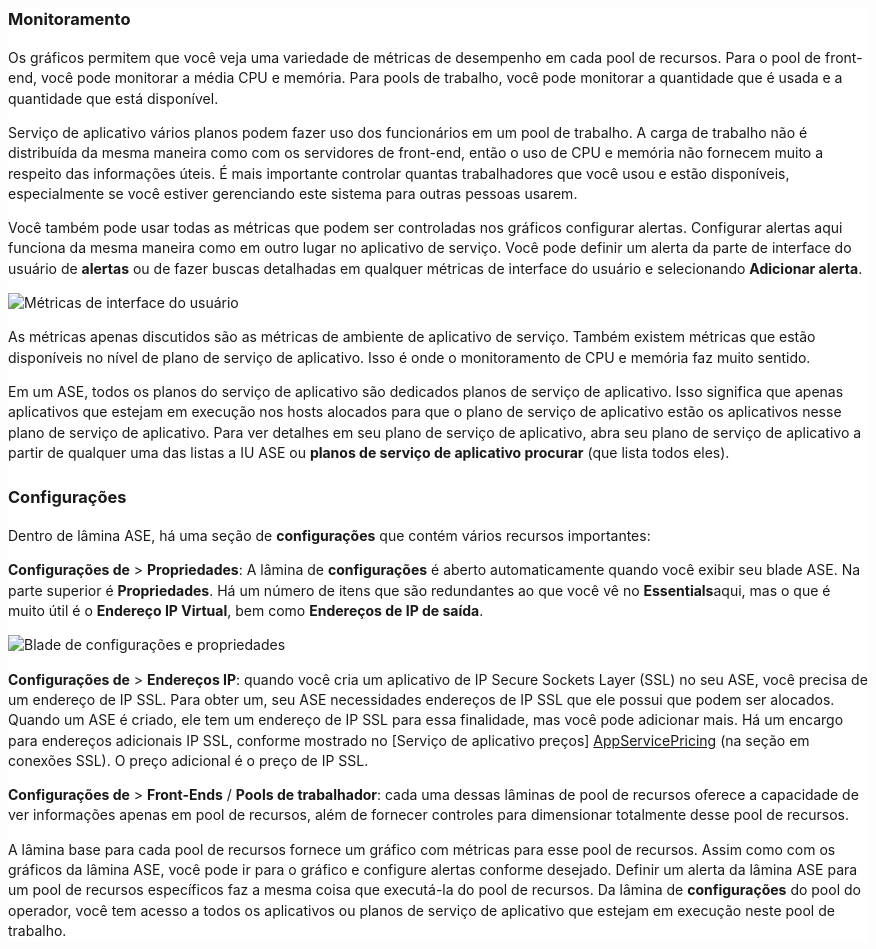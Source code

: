 ### <a name="monitoring"></a>Monitoramento

Os gráficos permitem que você veja uma variedade de métricas de desempenho em cada pool de recursos. Para o pool de front-end, você pode monitorar a média CPU e memória. Para pools de trabalho, você pode monitorar a quantidade que é usada e a quantidade que está disponível.

Serviço de aplicativo vários planos podem fazer uso dos funcionários em um pool de trabalho. A carga de trabalho não é distribuída da mesma maneira como com os servidores de front-end, então o uso de CPU e memória não fornecem muito a respeito das informações úteis. É mais importante controlar quantas trabalhadores que você usou e estão disponíveis, especialmente se você estiver gerenciando este sistema para outras pessoas usarem.  

Você também pode usar todas as métricas que podem ser controladas nos gráficos configurar alertas. Configurar alertas aqui funciona da mesma maneira como em outro lugar no aplicativo de serviço. Você pode definir um alerta da parte de interface do usuário de **alertas** ou de fazer buscas detalhadas em qualquer métricas de interface do usuário e selecionando **Adicionar alerta**.

![Métricas de interface do usuário][3]

As métricas apenas discutidos são as métricas de ambiente de aplicativo de serviço. Também existem métricas que estão disponíveis no nível de plano de serviço de aplicativo. Isso é onde o monitoramento de CPU e memória faz muito sentido.

Em um ASE, todos os planos do serviço de aplicativo são dedicados planos de serviço de aplicativo. Isso significa que apenas aplicativos que estejam em execução nos hosts alocados para que o plano de serviço de aplicativo estão os aplicativos nesse plano de serviço de aplicativo. Para ver detalhes em seu plano de serviço de aplicativo, abra seu plano de serviço de aplicativo a partir de qualquer uma das listas a IU ASE ou **planos de serviço de aplicativo procurar** (que lista todos eles).   

### <a name="settings"></a>Configurações

Dentro de lâmina ASE, há uma seção de **configurações** que contém vários recursos importantes:

**Configurações de** > **Propriedades**: A lâmina de **configurações** é aberto automaticamente quando você exibir seu blade ASE. Na parte superior é **Propriedades**. Há um número de itens que são redundantes ao que você vê no **Essentials**aqui, mas o que é muito útil é o **Endereço IP Virtual**, bem como **Endereços de IP de saída**.

![Blade de configurações e propriedades][4]

**Configurações de** > **Endereços IP**: quando você cria um aplicativo de IP Secure Sockets Layer (SSL) no seu ASE, você precisa de um endereço de IP SSL. Para obter um, seu ASE necessidades endereços de IP SSL que ele possui que podem ser alocados. Quando um ASE é criado, ele tem um endereço de IP SSL para essa finalidade, mas você pode adicionar mais. Há um encargo para endereços adicionais IP SSL, conforme mostrado no [Serviço de aplicativo preços] [ AppServicePricing] (na seção em conexões SSL). O preço adicional é o preço de IP SSL.

**Configurações de** > **Front-Ends** / **Pools de trabalhador**: cada uma dessas lâminas de pool de recursos oferece a capacidade de ver informações apenas em pool de recursos, além de fornecer controles para dimensionar totalmente desse pool de recursos.  

A lâmina base para cada pool de recursos fornece um gráfico com métricas para esse pool de recursos. Assim como com os gráficos da lâmina ASE, você pode ir para o gráfico e configure alertas conforme desejado. Definir um alerta da lâmina ASE para um pool de recursos específicos faz a mesma coisa que executá-la do pool de recursos. Da lâmina de **configurações** do pool do operador, você tem acesso a todos os aplicativos ou planos de serviço de aplicativo que estejam em execução neste pool de trabalho.


[1]: ./media/app-service-web-configure-an-app-service-environment/ase-icon.png
[2]: ./media/app-service-web-configure-an-app-service-environment/aseconfig-aseblade.png
[3]: ./media/app-service-web-configure-an-app-service-environment/aseconfig-poolchart.png
[4]: ./media/app-service-web-configure-an-app-service-environment/aseconfig-properties.png
[5]: ./media/app-service-web-configure-an-app-service-environment/aseconfig-poolblade.png
[6]: ./media/app-service-web-configure-an-app-service-environment/aseconfig-scalecommand.png
[7]: ./media/app-service-web-configure-an-app-service-environment/aseconfig-poolscale.png
[8]: ./media/app-service-web-configure-an-app-service-environment/aseconfig-pricingtiers.png
[9]: ./media/app-service-web-configure-an-app-service-environment/aseconfig-deletease.png
[WhatisASE]: http://azure.microsoft.com/documentation/articles/app-service-app-service-environment-intro/
[Appserviceplans]: http://azure.microsoft.com/documentation/articles/azure-web-sites-web-hosting-plans-in-depth-overview/
[HowtoCreateASE]: http://azure.microsoft.com/documentation/articles/app-service-web-how-to-create-an-app-service-environment/
[HowtoScale]: http://azure.microsoft.com/documentation/articles/app-service-web-scale-a-web-app-in-an-app-service-environment/
[ControlInbound]: http://azure.microsoft.com/documentation/articles/app-service-app-service-environment-control-inbound-traffic/
[virtualnetwork]: https://azure.microsoft.com/documentation/articles/virtual-networks-faq/
[AppServicePricing]: http://azure.microsoft.com/pricing/details/app-service/
[AzureAppService]: http://azure.microsoft.com/documentation/articles/app-service-value-prop-what-is/
[ASEAutoscale]: http://azure.microsoft.com/documentation/articles/app-service-environment-auto-scale/
[ExpressRoute]: http://azure.microsoft.com/documentation/articles/app-service-app-service-environment-network-configuration-expressroute/
[ILBASE]: http://azure.microsoft.com/documentation/articles/app-service-environment-with-internal-load-balancer/